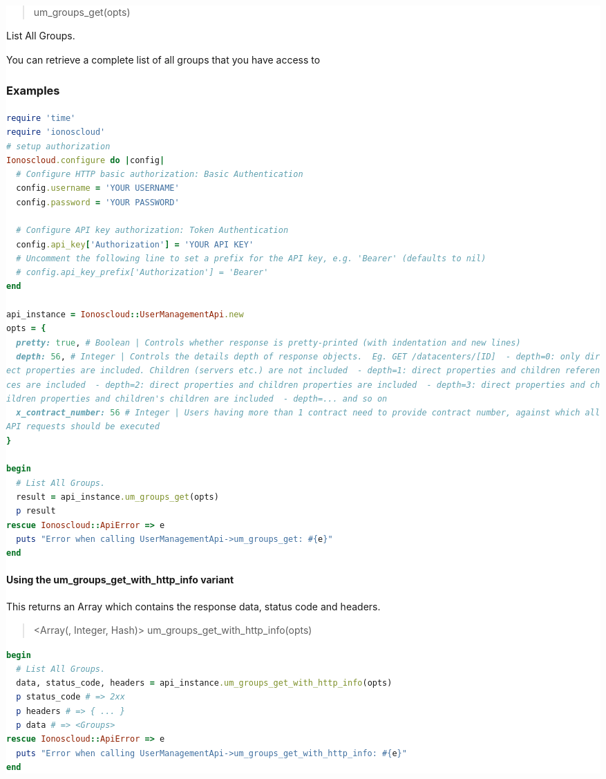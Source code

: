 > <Groups> um_groups_get(opts)

List All Groups.

You can retrieve a complete list of all groups that you have access to

### Examples

```ruby
require 'time'
require 'ionoscloud'
# setup authorization
Ionoscloud.configure do |config|
  # Configure HTTP basic authorization: Basic Authentication
  config.username = 'YOUR USERNAME'
  config.password = 'YOUR PASSWORD'

  # Configure API key authorization: Token Authentication
  config.api_key['Authorization'] = 'YOUR API KEY'
  # Uncomment the following line to set a prefix for the API key, e.g. 'Bearer' (defaults to nil)
  # config.api_key_prefix['Authorization'] = 'Bearer'
end

api_instance = Ionoscloud::UserManagementApi.new
opts = {
  pretty: true, # Boolean | Controls whether response is pretty-printed (with indentation and new lines)
  depth: 56, # Integer | Controls the details depth of response objects.  Eg. GET /datacenters/[ID]  - depth=0: only direct properties are included. Children (servers etc.) are not included  - depth=1: direct properties and children references are included  - depth=2: direct properties and children properties are included  - depth=3: direct properties and children properties and children's children are included  - depth=... and so on
  x_contract_number: 56 # Integer | Users having more than 1 contract need to provide contract number, against which all API requests should be executed
}

begin
  # List All Groups.
  result = api_instance.um_groups_get(opts)
  p result
rescue Ionoscloud::ApiError => e
  puts "Error when calling UserManagementApi->um_groups_get: #{e}"
end
```

#### Using the um_groups_get_with_http_info variant

This returns an Array which contains the response data, status code and headers.

> <Array(<Groups>, Integer, Hash)> um_groups_get_with_http_info(opts)

```ruby
begin
  # List All Groups.
  data, status_code, headers = api_instance.um_groups_get_with_http_info(opts)
  p status_code # => 2xx
  p headers # => { ... }
  p data # => <Groups>
rescue Ionoscloud::ApiError => e
  puts "Error when calling UserManagementApi->um_groups_get_with_http_info: #{e}"
end
```
